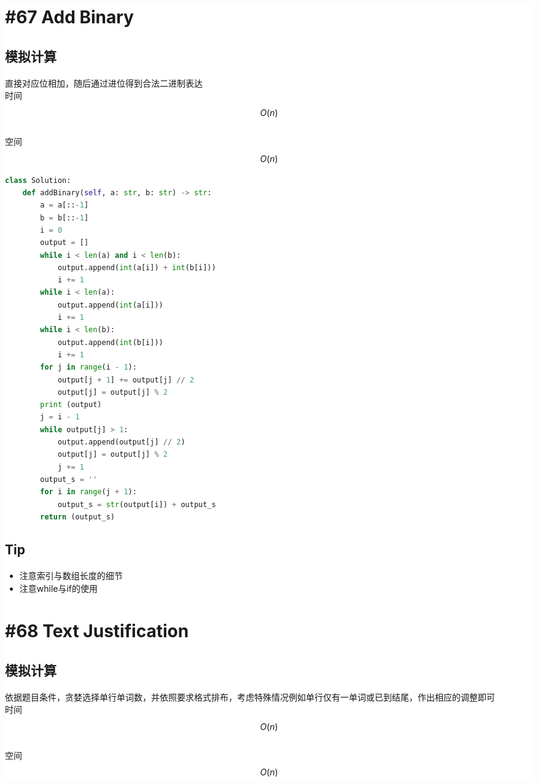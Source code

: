 # #67 Add Binary

## 模拟计算
直接对应位相加，随后通过进位得到合法二进制表达  
时间$$O(n)$$  
空间$$O(n)$$
```python
class Solution:
    def addBinary(self, a: str, b: str) -> str:
        a = a[::-1]
        b = b[::-1]
        i = 0
        output = []
        while i < len(a) and i < len(b):
            output.append(int(a[i]) + int(b[i]))
            i += 1
        while i < len(a):
            output.append(int(a[i]))
            i += 1
        while i < len(b):
            output.append(int(b[i]))
            i += 1
        for j in range(i - 1):
            output[j + 1] += output[j] // 2
            output[j] = output[j] % 2
        print (output)
        j = i - 1
        while output[j] > 1:
            output.append(output[j] // 2)
            output[j] = output[j] % 2
            j += 1
        output_s = ''
        for i in range(j + 1):
            output_s = str(output[i]) + output_s
        return (output_s)
```

## Tip
* 注意索引与数组长度的细节
* 注意while与if的使用

# #68 Text Justification

## 模拟计算
依据题目条件，贪婪选择单行单词数，并依照要求格式排布，考虑特殊情况例如单行仅有一单词或已到结尾，作出相应的调整即可  
时间$$O(n)$$  
空间$$O(n)$$
